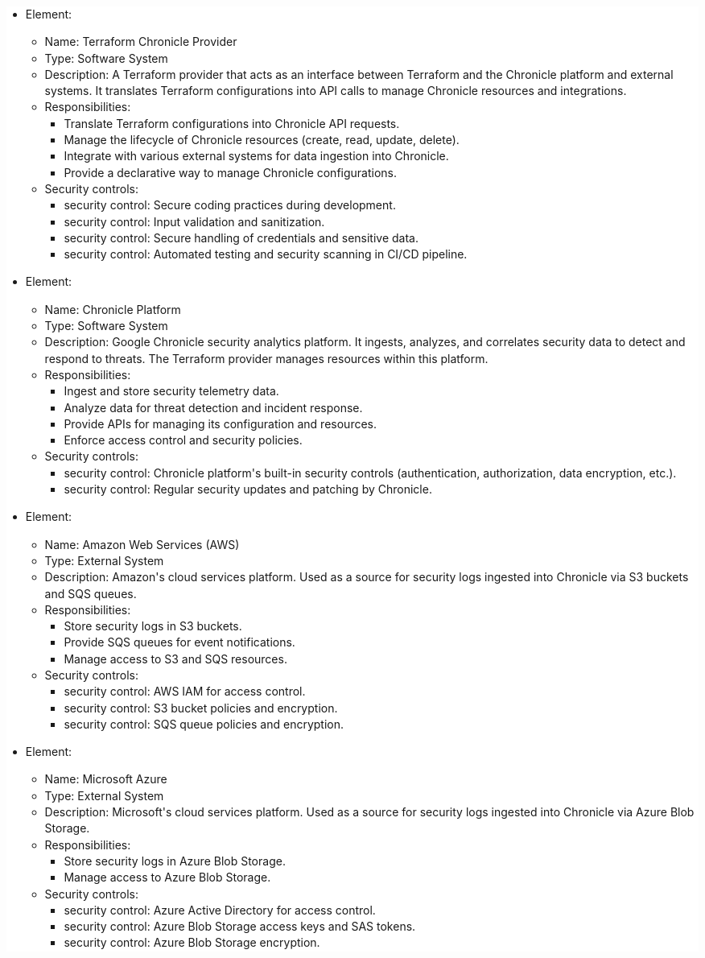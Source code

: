 - Element:
    - Name: Terraform Chronicle Provider
    - Type: Software System
    - Description: A Terraform provider that acts as an interface between Terraform and the Chronicle platform and external systems. It translates Terraform configurations into API calls to manage Chronicle resources and integrations.
    - Responsibilities:
        - Translate Terraform configurations into Chronicle API requests.
        - Manage the lifecycle of Chronicle resources (create, read, update, delete).
        - Integrate with various external systems for data ingestion into Chronicle.
        - Provide a declarative way to manage Chronicle configurations.
    - Security controls:
        - security control: Secure coding practices during development.
        - security control: Input validation and sanitization.
        - security control: Secure handling of credentials and sensitive data.
        - security control: Automated testing and security scanning in CI/CD pipeline.

- Element:
    - Name: Chronicle Platform
    - Type: Software System
    - Description: Google Chronicle security analytics platform. It ingests, analyzes, and correlates security data to detect and respond to threats. The Terraform provider manages resources within this platform.
    - Responsibilities:
        - Ingest and store security telemetry data.
        - Analyze data for threat detection and incident response.
        - Provide APIs for managing its configuration and resources.
        - Enforce access control and security policies.
    - Security controls:
        - security control: Chronicle platform's built-in security controls (authentication, authorization, data encryption, etc.).
        - security control: Regular security updates and patching by Chronicle.

- Element:
    - Name: Amazon Web Services (AWS)
    - Type: External System
    - Description: Amazon's cloud services platform. Used as a source for security logs ingested into Chronicle via S3 buckets and SQS queues.
    - Responsibilities:
        - Store security logs in S3 buckets.
        - Provide SQS queues for event notifications.
        - Manage access to S3 and SQS resources.
    - Security controls:
        - security control: AWS IAM for access control.
        - security control: S3 bucket policies and encryption.
        - security control: SQS queue policies and encryption.

- Element:
    - Name: Microsoft Azure
    - Type: External System
    - Description: Microsoft's cloud services platform. Used as a source for security logs ingested into Chronicle via Azure Blob Storage.
    - Responsibilities:
        - Store security logs in Azure Blob Storage.
        - Manage access to Azure Blob Storage.
    - Security controls:
        - security control: Azure Active Directory for access control.
        - security control: Azure Blob Storage access keys and SAS tokens.
        - security control: Azure Blob Storage encryption.
